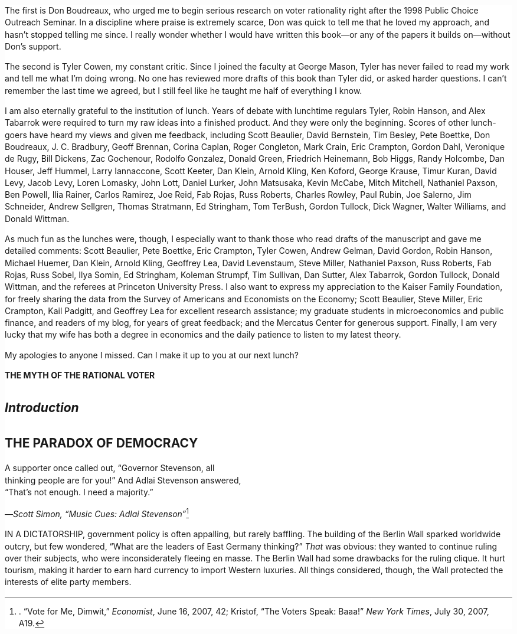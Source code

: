 The first is Don Boudreaux, who urged me to begin serious research on voter rationality right after the 1998 Public Choice Outreach Seminar. In a discipline where praise is extremely scarce, Don was quick to tell me that he loved my approach, and hasn’t stopped telling me since. I really wonder whether I would have written this book—or any of the papers it builds on—without Don’s support.

The second is Tyler Cowen, my constant critic. Since I joined the faculty at George Mason, Tyler has never failed to read my work and tell me what I’m doing wrong. No one has reviewed more drafts of this book than Tyler did, or asked harder questions. I can’t remember the last time we agreed, but I still feel like he taught me half of everything I know.

I am also eternally grateful to the institution of lunch. Years of debate with lunchtime regulars Tyler, Robin Hanson, and Alex Tabarrok were required to turn my raw ideas into a finished product. And they were only the beginning. Scores of other lunch-goers have heard my views and given me feedback, including Scott Beaulier, David Bernstein, Tim Besley, Pete Boettke, Don Boudreaux, J. C. Bradbury, Geoff Brennan, Corina Caplan, Roger Congleton, Mark Crain, Eric Crampton, Gordon Dahl, Veronique de Rugy, Bill Dickens, Zac Gochenour, Rodolfo Gonzalez, Donald Green, Friedrich Heinemann, Bob Higgs, Randy Holcombe, Dan Houser, Jeff Hummel, Larry Iannaccone, Scott Keeter, Dan Klein, Arnold Kling, Ken Koford, George Krause, Timur Kuran, David Levy, Jacob Levy, Loren Lomasky, John Lott, Daniel Lurker, John Matsusaka, Kevin McCabe, Mitch Mitchell, Nathaniel Paxson, Ben Powell, Ilia Rainer, Carlos Ramirez, Joe Reid, Fab Rojas, Russ Roberts, Charles Rowley, Paul Rubin, Joe Salerno, Jim Schneider, Andrew Sellgren, Thomas Stratmann, Ed Stringham, Tom TerBush, Gordon Tullock, Dick Wagner, Walter Williams, and Donald Wittman.

As much fun as the lunches were, though, I especially want to thank those who read drafts of the manuscript and gave me detailed comments: Scott Beaulier, Pete Boettke, Eric Crampton, Tyler Cowen, Andrew Gelman, David Gordon, Robin Hanson, Michael Huemer, Dan Klein, Arnold Kling, Geoffrey Lea, David Levenstaum, Steve Miller, Nathaniel Paxson, Russ Roberts, Fab Rojas, Russ Sobel, Ilya Somin, Ed Stringham, Koleman Strumpf, Tim Sullivan, Dan Sutter, Alex Tabarrok, Gordon Tullock, Donald Wittman, and the referees at Princeton University Press. I also want to express my appreciation to the Kaiser Family Foundation, for freely sharing the data from the Survey of Americans and Economists on the Economy; Scott Beaulier, Steve Miller, Eric Crampton, Kail Padgitt, and Geoffrey Lea for excellent research assistance; my graduate students in microeconomics and public finance, and readers of my blog, for years of great feedback; and the Mercatus Center for generous support. Finally, I am very lucky that my wife has both a degree in economics and the daily patience to listen to my latest theory.

My apologies to anyone I missed. Can I make it up to you at our next lunch?

   

**THE MYTH OF THE RATIONAL VOTER**   

## **_Introduction_**

## THE PARADOX OF DEMOCRACY

A supporter once called out, “Governor Stevenson, all  
thinking people are for you!” And Adlai Stevenson answered,  
“That’s not enough. I need a majority.”

—_Scott Simon, “Music Cues: Adlai Stevenson”_[^1]

IN A DICTATORSHIP, government policy is often appalling, but rarely baffling. The building of the Berlin Wall sparked worldwide outcry, but few wondered, “What are the leaders of East Germany thinking?” _That_ was obvious: they wanted to continue ruling over their subjects, who were inconsiderately fleeing en masse. The Berlin Wall had some drawbacks for the ruling clique. It hurt tourism, making it harder to earn hard currency to import Western luxuries. All things considered, though, the Wall protected the interests of elite party members.


[^1]: . “Vote for Me, Dimwit,” _Economist_, June 16, 2007, 42; Kristof, “The Voters Speak: Baaa!” _New York Times_, July 30, 2007, A19.
[^2]: . “Vote for Me, Dimwit.”
[^3]: . Menand, “Fractured Franchise,” _New Yorker_, July 9 & 16, 2007, 91.
[^4]: . Hayes, “Who’s Afraid of Democracy?” _In These Times_, May 25, 2007, 40.
[^5]: . Casse, “Casting a Ballot With a Certain Cast of Mind,” _Wall Street Journal_, July 10, 2007, D5.
[^6]: . It is also worth mentioning that public opinion has grown markedly less protectionist over the last three decades. Would movement toward free trade have been possible if support for it were stuck at 18%?   